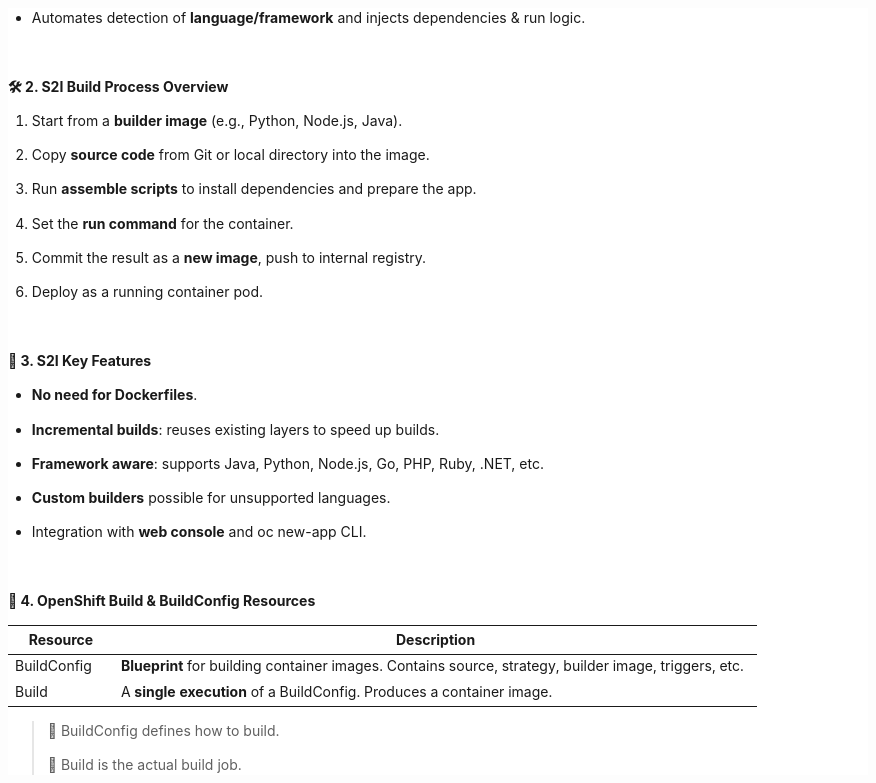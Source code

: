 - Automates detection of **language/framework** and injects dependencies & run logic.

 

**🛠 2. S2I Build Process Overview**

1.  Start from a **builder image** (e.g., Python, Node.js, Java).

2.  Copy **source code** from Git or local directory into the image.

3.  Run **assemble scripts** to install dependencies and prepare the app.

4.  Set the **run command** for the container.

5.  Commit the result as a **new image**, push to internal registry.

6.  Deploy as a running container pod.

 

**🚀 3. S2I Key Features**

- **No need for Dockerfiles**.

- **Incremental builds**: reuses existing layers to speed up builds.

- **Framework aware**: supports Java, Python, Node.js, Go, PHP, Ruby, .NET, etc.

- **Custom builders** possible for unsupported languages.

- Integration with **web console** and oc new-app CLI.

 

**🧱 4. OpenShift Build & BuildConfig Resources**

<table>
<colgroup>
<col style="width: 14%" />
<col style="width: 85%" />
</colgroup>
<thead>
<tr>
<th><strong>Resource</strong></th>
<th><strong>Description</strong></th>
</tr>
</thead>
<tbody>
<tr>
<td>BuildConfig</td>
<td><strong>Blueprint</strong> for building container images. Contains source, strategy, builder image, triggers, etc.</td>
</tr>
<tr>
<td>Build</td>
<td>A <strong>single execution</strong> of a BuildConfig. Produces a container image.</td>
</tr>
</tbody>
</table>

> 🔹 BuildConfig defines how to build.
>
> 🔹 Build is the actual build job.
